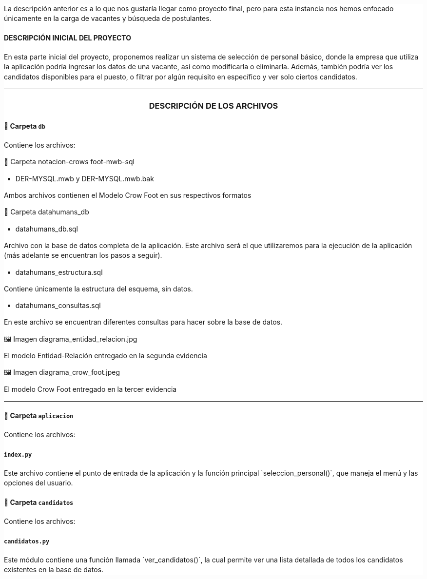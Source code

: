 <p>La descripción anterior es a lo que nos gustaría llegar como proyecto final, pero para esta instancia nos hemos enfocado únicamente en la carga de vacantes y búsqueda de postulantes.</p>

<h4 id='descripción'><strong>DESCRIPCIÓN INICIAL DEL PROYECTO</strong></h4>

En esta parte inicial del proyecto, proponemos realizar un sistema de selección de personal básico, donde la empresa que utiliza la aplicación podría ingresar los datos de una vacante, así como modificarla o eliminarla. Además, también podría ver los candidatos disponibles para el puesto, o filtrar por algún requisito en específico y ver solo ciertos candidatos.


<hr />

<h3 align="center" id='descripcion-archivos'>DESCRIPCIÓN DE LOS ARCHIVOS</h3>

<h4 id="db"> 📂 Carpeta <code>db</code></h4>

<p>Contiene los archivos:</p>

📂 Carpeta notacion-crows foot-mwb-sql
 - DER-MYSQL.mwb y DER-MYSQL.mwb.bak

 <p>Ambos archivos contienen el Modelo Crow Foot en sus respectivos formatos</p>

📂 Carpeta datahumans_db

- datahumans_db.sql
<p>Archivo con la base de datos completa de la aplicación. Este archivo será el que utilizaremos para la ejecución de la aplicación (más adelante se encuentran los pasos a seguir).</p>

- datahumans_estructura.sql
<p>Contiene únicamente la estructura del esquema, sin datos.</p>

- datahumans_consultas.sql
<p>En este archivo se encuentran diferentes consultas para hacer sobre la base de datos.</p>

🖼️ Imagen diagrama_entidad_relacion.jpg

<p> El modelo Entidad-Relación entregado en la segunda evidencia</p>

🖼️ Imagen diagrama_crow_foot.jpeg

<p> El modelo Crow Foot entregado en la tercer evidencia</p>

<hr />

<h4 id="aplicacion"> 📂 Carpeta <code>aplicacion</code></h4>

<p>Contiene los archivos:</p>

#### `index.py`

<p>Este archivo contiene el punto de entrada de la aplicación y la función principal `seleccion_personal()`, que maneja el menú y las opciones del usuario.</p>

<h4> <strong> 📂 Carpeta <code>candidatos</code> </strong> </h4>

<p>Contiene los archivos:</p>

#### `candidatos.py`

<p>Este módulo contiene una función llamada `ver_candidatos()`, la cual permite ver una lista detallada de todos los candidatos existentes en la base de datos.</p>
